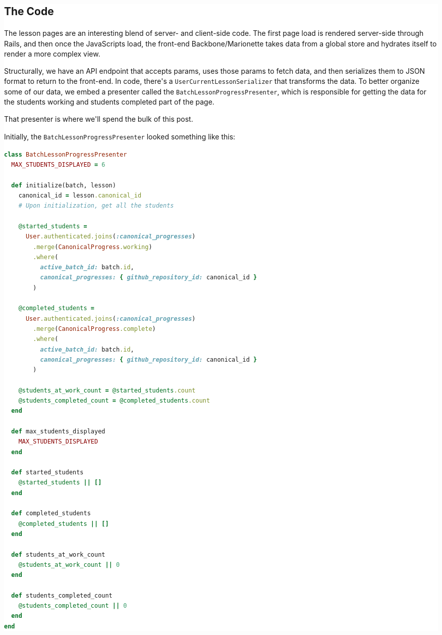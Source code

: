 ## The Code

The lesson pages are an interesting blend of server- and client-side code. The first page load is rendered server-side through Rails, and then once the JavaScripts load, the front-end Backbone/Marionette takes data from a global store and hydrates itself to render a more complex view.

Structurally, we have an API endpoint that accepts params, uses those params to fetch data, and then serializes them to JSON format to return to the front-end. In code, there's a `UserCurrentLessonSerializer` that transforms the data. To better organize some of our data, we embed a presenter called the `BatchLessonProgressPresenter`, which is responsible for getting the data for the students working and students completed part of the page.

That presenter is where we'll spend the bulk of this post.

Initially, the `BatchLessonProgressPresenter` looked something like this:

```ruby
class BatchLessonProgressPresenter
  MAX_STUDENTS_DISPLAYED = 6

  def initialize(batch, lesson)
    canonical_id = lesson.canonical_id
    # Upon initialization, get all the students

    @started_students =
      User.authenticated.joins(:canonical_progresses)
        .merge(CanonicalProgress.working)
        .where(
          active_batch_id: batch.id,
          canonical_progresses: { github_repository_id: canonical_id }
        )

    @completed_students =
      User.authenticated.joins(:canonical_progresses)
        .merge(CanonicalProgress.complete)
        .where(
          active_batch_id: batch.id,
          canonical_progresses: { github_repository_id: canonical_id }
        )

    @students_at_work_count = @started_students.count
    @students_completed_count = @completed_students.count
  end

  def max_students_displayed
    MAX_STUDENTS_DISPLAYED
  end

  def started_students
    @started_students || []
  end

  def completed_students
    @completed_students || []
  end

  def students_at_work_count
    @students_at_work_count || 0
  end

  def students_completed_count
    @students_completed_count || 0
  end
end

```